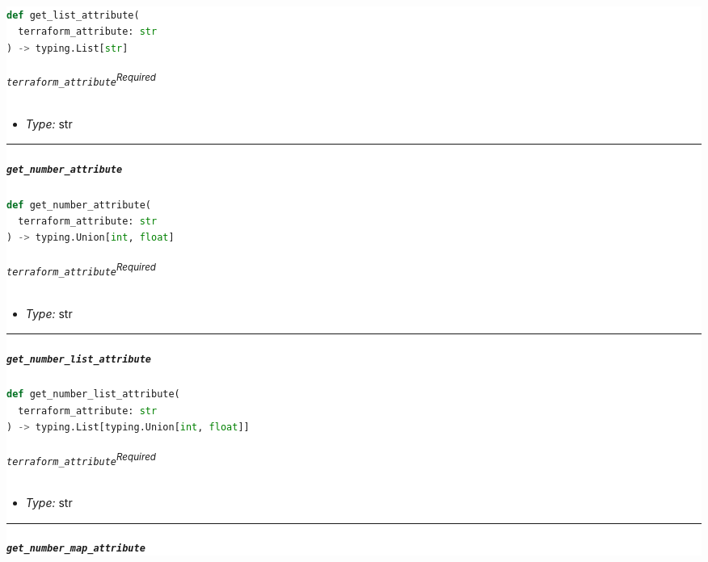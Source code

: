 ```python
def get_list_attribute(
  terraform_attribute: str
) -> typing.List[str]
```

###### `terraform_attribute`<sup>Required</sup> <a name="terraform_attribute" id="@ithings/cdktf-provider-openstack.identityApplicationCredentialV3.IdentityApplicationCredentialV3.getListAttribute.parameter.terraformAttribute"></a>

- *Type:* str

---

##### `get_number_attribute` <a name="get_number_attribute" id="@ithings/cdktf-provider-openstack.identityApplicationCredentialV3.IdentityApplicationCredentialV3.getNumberAttribute"></a>

```python
def get_number_attribute(
  terraform_attribute: str
) -> typing.Union[int, float]
```

###### `terraform_attribute`<sup>Required</sup> <a name="terraform_attribute" id="@ithings/cdktf-provider-openstack.identityApplicationCredentialV3.IdentityApplicationCredentialV3.getNumberAttribute.parameter.terraformAttribute"></a>

- *Type:* str

---

##### `get_number_list_attribute` <a name="get_number_list_attribute" id="@ithings/cdktf-provider-openstack.identityApplicationCredentialV3.IdentityApplicationCredentialV3.getNumberListAttribute"></a>

```python
def get_number_list_attribute(
  terraform_attribute: str
) -> typing.List[typing.Union[int, float]]
```

###### `terraform_attribute`<sup>Required</sup> <a name="terraform_attribute" id="@ithings/cdktf-provider-openstack.identityApplicationCredentialV3.IdentityApplicationCredentialV3.getNumberListAttribute.parameter.terraformAttribute"></a>

- *Type:* str

---

##### `get_number_map_attribute` <a name="get_number_map_attribute" id="@ithings/cdktf-provider-openstack.identityApplicationCredentialV3.IdentityApplicationCredentialV3.getNumberMapAttribute"></a>
